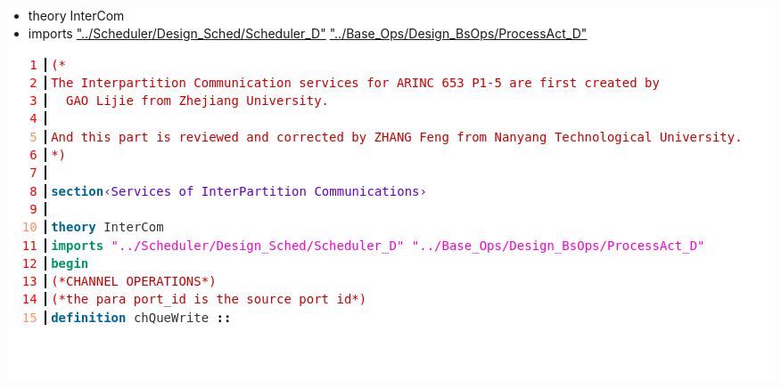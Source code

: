 - theory InterCom
- imports  ["../Scheduler/Design_Sched/Scheduler_D"](https://zf-zhangfeng.github.io/ARINC653P1-5Conformity/Scheduler/Design_Sched/Scheduler_D)
           ["../Base_Ops/Design_BsOps/ProcessAct_D"](https://zf-zhangfeng.github.io/ARINC653P1-5Conformity/Base_Ops/Design_BsOps/ProcessAct_D)

<html>
<head>
<title>InterCom.thy</title>
</head>
<body bgcolor="#ffffff">



<pre><font color="#333333"><span style="background:#ffffffff; border-right:solid 2px black; margin-right:5px; "><font color="#ff000000">   1 </font></span><font color="#cc0000">(*</font>
<span style="background:#ffffffff; border-right:solid 2px black; margin-right:5px; "><font color="#ff000000">   2 </font></span><font color="#cc0000">The Interpartition Communication services for ARINC 653 P1-5 are first created by </font>
<span style="background:#ffffffff; border-right:solid 2px black; margin-right:5px; "><font color="#ff000000">   3 </font></span><font color="#cc0000">  GAO Lijie from Zhejiang University.</font>
<span style="background:#ffffffff; border-right:solid 2px black; margin-right:5px; "><font color="#ff000000">   4 </font></span>
<span style="background:#ffffffff; border-right:solid 2px black; margin-right:5px; "><font color="#ff990066">   5 </font></span><font color="#cc0000">And this part is reviewed and corrected by ZHANG Feng from Nanyang Technological University.</font>
<span style="background:#ffffffff; border-right:solid 2px black; margin-right:5px; "><font color="#ff000000">   6 </font></span><font color="#cc0000">*)</font>
<span style="background:#ffffffff; border-right:solid 2px black; margin-right:5px; "><font color="#ff000000">   7 </font></span>
<span style="background:#ffffffff; border-right:solid 2px black; margin-right:5px; "><font color="#ff000000">   8 </font></span><font color="#006699"><strong>section</strong></font><font color="#6600cc">&lsaquo;</font><font color="#6600cc">S</font><font color="#6600cc">e</font><font color="#6600cc">r</font><font color="#6600cc">v</font><font color="#6600cc">i</font><font color="#6600cc">c</font><font color="#6600cc">e</font><font color="#6600cc">s</font><font color="#6600cc"> </font><font color="#6600cc">o</font><font color="#6600cc">f</font><font color="#6600cc"> </font><font color="#6600cc">I</font><font color="#6600cc">n</font><font color="#6600cc">t</font><font color="#6600cc">e</font><font color="#6600cc">r</font><font color="#6600cc">P</font><font color="#6600cc">a</font><font color="#6600cc">r</font><font color="#6600cc">t</font><font color="#6600cc">i</font><font color="#6600cc">t</font><font color="#6600cc">i</font><font color="#6600cc">o</font><font color="#6600cc">n</font><font color="#6600cc"> </font><font color="#6600cc">C</font><font color="#6600cc">o</font><font color="#6600cc">m</font><font color="#6600cc">m</font><font color="#6600cc">u</font><font color="#6600cc">n</font><font color="#6600cc">i</font><font color="#6600cc">c</font><font color="#6600cc">a</font><font color="#6600cc">t</font><font color="#6600cc">i</font><font color="#6600cc">o</font><font color="#6600cc">n</font><font color="#6600cc">s</font><font color="#6600cc">&rsaquo;</font>
<span style="background:#ffffffff; border-right:solid 2px black; margin-right:5px; "><font color="#ff000000">   9 </font></span>
<span style="background:#ffffffff; border-right:solid 2px black; margin-right:5px; "><font color="#ff990066">  10 </font></span><font color="#006699"><strong>theory</strong></font> InterCom
<span style="background:#ffffffff; border-right:solid 2px black; margin-right:5px; "><font color="#ff000000">  11 </font></span><font color="#009966"><strong>imports</strong></font> <font color="#ff00cc">&quot;../Scheduler/Design_Sched/Scheduler_D&quot;</font> <font color="#ff00cc">&quot;../Base_Ops/Design_BsOps/ProcessAct_D&quot;</font>
<span style="background:#ffffffff; border-right:solid 2px black; margin-right:5px; "><font color="#ff000000">  12 </font></span><font color="#009966"><strong>begin</strong></font>
<span style="background:#ffffffff; border-right:solid 2px black; margin-right:5px; "><font color="#ff000000">  13 </font></span><font color="#cc0000">(*CHANNEL OPERATIONS*)</font>
<span style="background:#ffffffff; border-right:solid 2px black; margin-right:5px; "><font color="#ff000000">  14 </font></span><font color="#cc0000">(*the para port_id is the source port id*)</font>
<span style="background:#ffffffff; border-right:solid 2px black; margin-right:5px; "><font color="#ff990066">  15 </font></span><font color="#006699"><strong>definition</strong></font> chQueWrite <font color="#000000"><strong>::</strong></font>